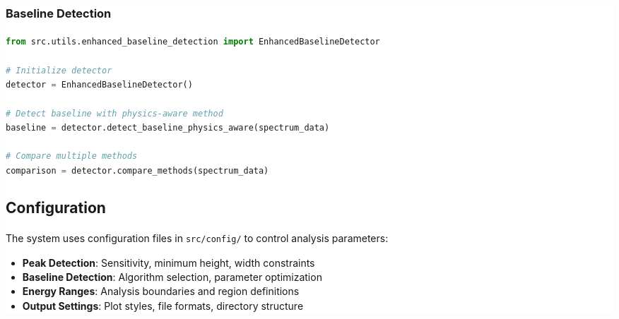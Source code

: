 ### Baseline Detection
```python
from src.utils.enhanced_baseline_detection import EnhancedBaselineDetector

# Initialize detector
detector = EnhancedBaselineDetector()

# Detect baseline with physics-aware method
baseline = detector.detect_baseline_physics_aware(spectrum_data)

# Compare multiple methods
comparison = detector.compare_methods(spectrum_data)
```

## Configuration

The system uses configuration files in `src/config/` to control analysis parameters:

- **Peak Detection**: Sensitivity, minimum height, width constraints
- **Baseline Detection**: Algorithm selection, parameter optimization
- **Energy Ranges**: Analysis boundaries and region definitions
- **Output Settings**: Plot styles, file formats, directory structure


